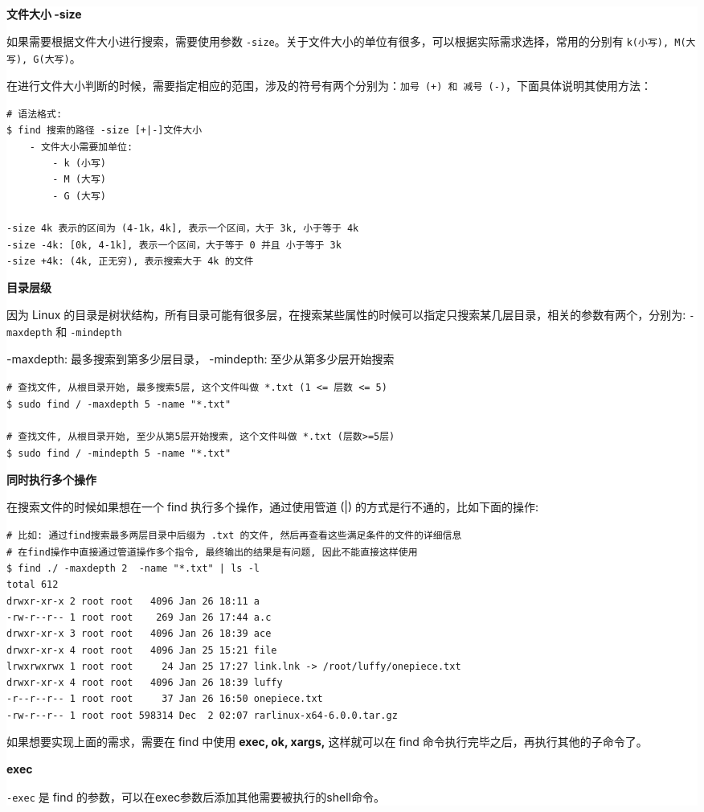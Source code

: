 **文件大小 -size**

如果需要根据文件大小进行搜索，需要使用参数 `-size`。关于文件大小的单位有很多，可以根据实际需求选择，常用的分别有 `k(小写), M(大写), G(大写)`。

在进行文件大小判断的时候，需要指定相应的范围，涉及的符号有两个分别为：`加号 (+) 和 减号 (-)`，下面具体说明其使用方法：

```
# 语法格式: 
$ find 搜索的路径 -size [+|-]文件大小
	- 文件大小需要加单位: 
		- k (小写)
		- M (大写)
		- G (大写)

-size 4k 表示的区间为 (4-1k，4k], 表示一个区间，大于 3k, 小于等于 4k
-size -4k: [0k, 4-1k], 表示一个区间，大于等于 0 并且 小于等于 3k
-size +4k: (4k, 正无穷), 表示搜索大于 4k 的文件
```

**目录层级**

因为 Linux 的目录是树状结构，所有目录可能有很多层，在搜索某些属性的时候可以指定只搜索某几层目录，相关的参数有两个，分别为: `-maxdepth` 和 `-mindepth`

-maxdepth: 最多搜索到第多少层目录，
-mindepth: 至少从第多少层开始搜索

```
# 查找文件, 从根目录开始, 最多搜索5层, 这个文件叫做 *.txt (1 <= 层数 <= 5)
$ sudo find / -maxdepth 5 -name "*.txt"

# 查找文件, 从根目录开始, 至少从第5层开始搜索, 这个文件叫做 *.txt (层数>=5层)
$ sudo find / -mindepth 5 -name "*.txt"
```

**同时执行多个操作**

在搜索文件的时候如果想在一个 find 执行多个操作，通过使用管道 (|) 的方式是行不通的，比如下面的操作:

```
# 比如: 通过find搜索最多两层目录中后缀为 .txt 的文件, 然后再查看这些满足条件的文件的详细信息
# 在find操作中直接通过管道操作多个指令, 最终输出的结果是有问题, 因此不能直接这样使用
$ find ./ -maxdepth 2  -name "*.txt" | ls -l
total 612
drwxr-xr-x 2 root root   4096 Jan 26 18:11 a
-rw-r--r-- 1 root root    269 Jan 26 17:44 a.c
drwxr-xr-x 3 root root   4096 Jan 26 18:39 ace
drwxr-xr-x 4 root root   4096 Jan 25 15:21 file
lrwxrwxrwx 1 root root     24 Jan 25 17:27 link.lnk -> /root/luffy/onepiece.txt
drwxr-xr-x 4 root root   4096 Jan 26 18:39 luffy
-r--r--r-- 1 root root     37 Jan 26 16:50 onepiece.txt
-rw-r--r-- 1 root root 598314 Dec  2 02:07 rarlinux-x64-6.0.0.tar.gz
```

如果想要实现上面的需求，需要在 find 中使用 **exec, ok, xargs,** 这样就可以在 find 命令执行完毕之后，再执行其他的子命令了。

**exec**

`-exec` 是 find 的参数，可以在exec参数后添加其他需要被执行的shell命令。

